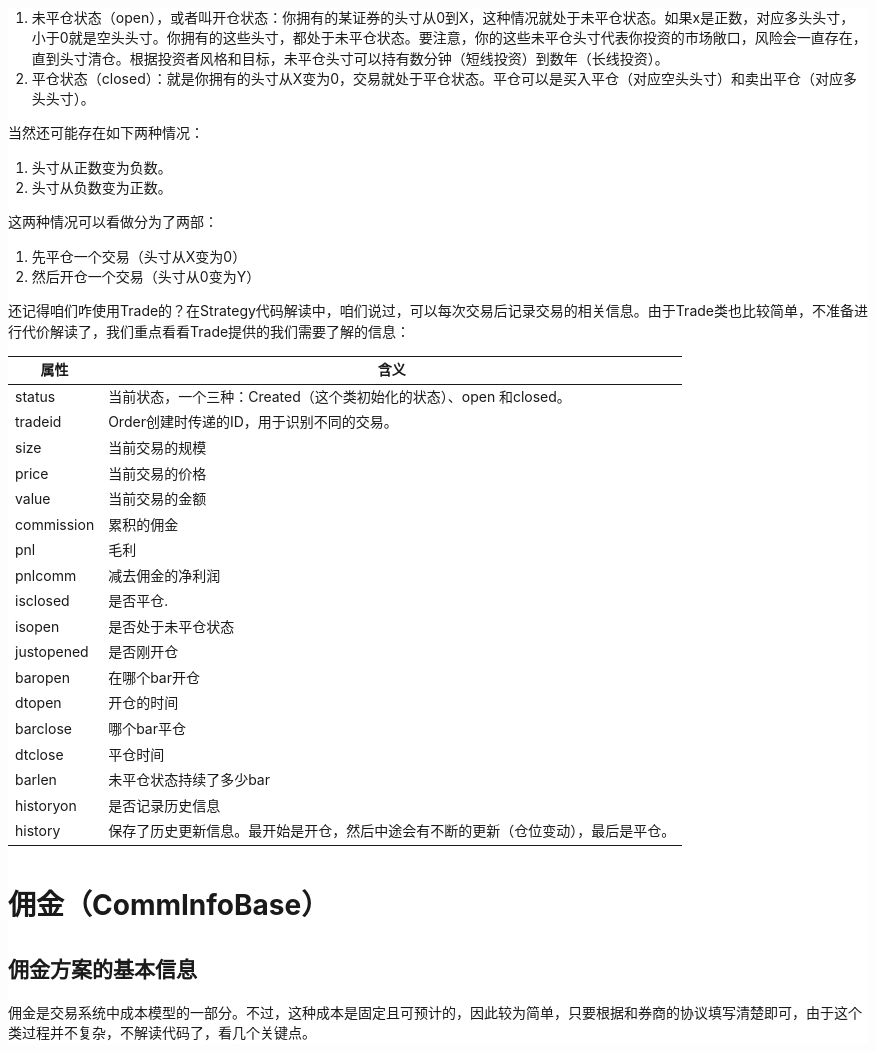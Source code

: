 1. 未平仓状态（open），或者叫开仓状态：你拥有的某证券的头寸从0到X，这种情况就处于未平仓状态。如果x是正数，对应多头头寸，小于0就是空头头寸。你拥有的这些头寸，都处于未平仓状态。要注意，你的这些未平仓头寸代表你投资的市场敞口，风险会一直存在，直到头寸清仓。根据投资者风格和目标，未平仓头寸可以持有数分钟（短线投资）到数年（长线投资）。
2. 平仓状态（closed）：就是你拥有的头寸从X变为0，交易就处于平仓状态。平仓可以是买入平仓（对应空头头寸）和卖出平仓（对应多头头寸）。

当然还可能存在如下两种情况：

1. 头寸从正数变为负数。
2. 头寸从负数变为正数。

这两种情况可以看做分为了两部：

1. 先平仓一个交易（头寸从X变为0）
2. 然后开仓一个交易（头寸从0变为Y）

还记得咱们咋使用Trade的？在Strategy代码解读中，咱们说过，可以每次交易后记录交易的相关信息。由于Trade类也比较简单，不准备进行代价解读了，我们重点看看Trade提供的我们需要了解的信息：

| 属性 | 含义 |
| --- | --- |
| status | 当前状态，一个三种：Created（这个类初始化的状态）、open 和closed。 |
| tradeid | Order创建时传递的ID，用于识别不同的交易。 |
| size | 当前交易的规模 |
| price | 当前交易的价格 |
| value | 当前交易的金额 |
| commission | 累积的佣金 |
| pnl | 毛利 |
| pnlcomm | 减去佣金的净利润 |
| isclosed | 是否平仓. |
| isopen | 是否处于未平仓状态 |
| justopened | 是否刚开仓 |
| baropen | 在哪个bar开仓 |
| dtopen | 开仓的时间 |
| barclose | 哪个bar平仓 |
| dtclose | 平仓时间 |
| barlen | 未平仓状态持续了多少bar |
| historyon | 是否记录历史信息 |
| history | 保存了历史更新信息。最开始是开仓，然后中途会有不断的更新（仓位变动），最后是平仓。 |


# 佣金（CommInfoBase）
## 佣金方案的基本信息
佣金是交易系统中成本模型的一部分。不过，这种成本是固定且可预计的，因此较为简单，只要根据和券商的协议填写清楚即可，由于这个类过程并不复杂，不解读代码了，看几个关键点。
